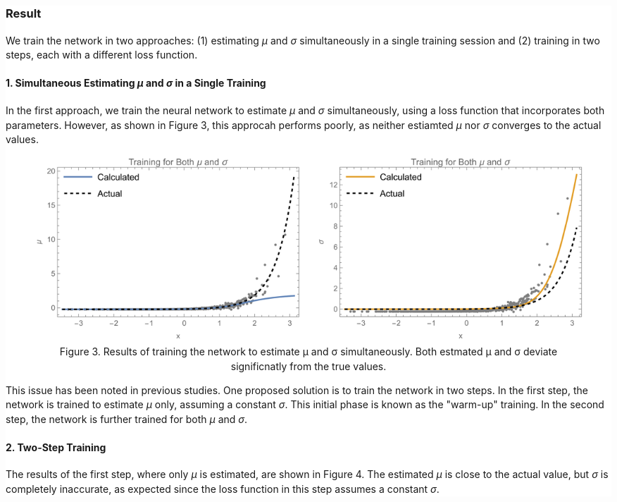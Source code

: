 

### Result

We train the network in two approaches: (1) estimating $\mu$ and $\sigma$ simultaneously in a single training session and (2) training in two steps, each with a different loss function.



#### 1. Simultaneous Estimating $\mu$ and $\sigma$ in a Single Training

In the first approach, we train the neural network to estimate $\mu$ and $\sigma$ simultaneously, using a loss function that incorporates both parameters.  However, as shown in Figure 3, this approcah performs poorly, as neither estiamted $\mu$ nor $\sigma$ converges to the actual values.  



<figure>
  <center>
  <img src="/assets/images/mvnet_train_both.svg" width="800">
   </center>
  <center>
    <figcaption> Figure 3. Results of training the network to estimate &mu; and &sigma; simultaneously. Both estmated &mu; and &sigma; deviate significnatly from the true values.
    </figcaption>
  </center>
</figure>



This issue has been noted in previous studies. One proposed solution is to train the network in two steps. In the first step, the network is trained to estimate $\mu$ only, assuming a constant $\sigma$. This initial phase is known as the "warm-up" training.  In the second step, the network is further trained for both $\mu$ and $\sigma$. 



#### 2. Two-Step Training

The results of the first step, where only $\mu$ is estimated, are shown in Figure 4. The estimated $\mu$ is close to the actual value,  but $\sigma$ is completely inaccurate, as expected since the loss function in this step assumes a constant $\sigma$. 
